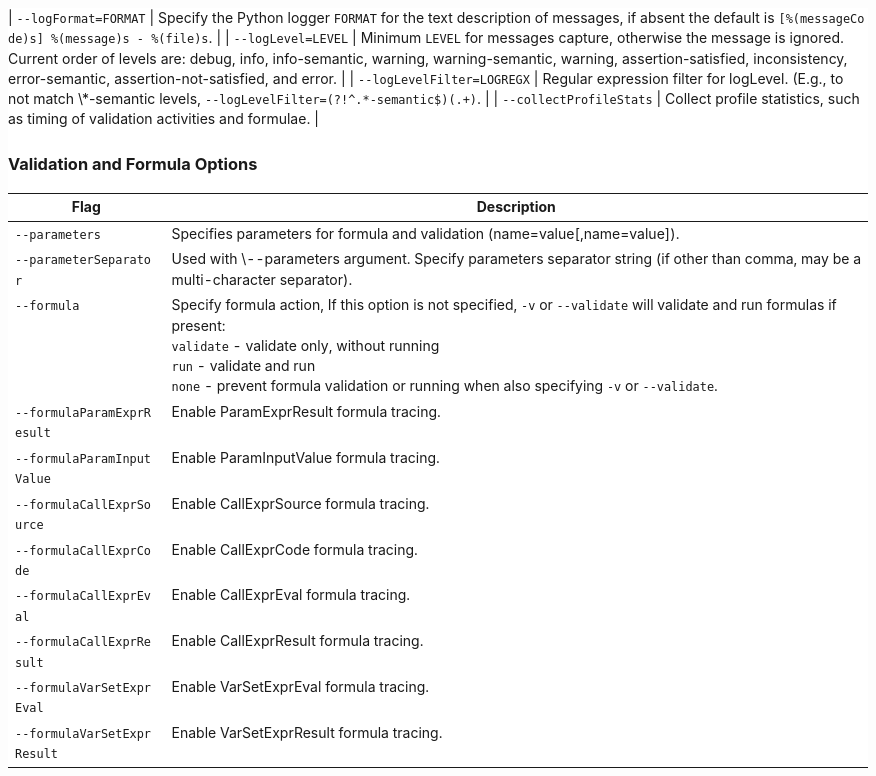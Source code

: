 | `--logFormat=FORMAT`       | Specify the Python logger `FORMAT` for the text description of messages, if absent the default is `[%(messageCode)s] %(message)s - %(file)s`.                                                                                                                                                                                                                              |
| `--logLevel=LEVEL`         | Minimum `LEVEL` for messages capture, otherwise the message is ignored.  <br/>Current order of levels are: debug, info, info-semantic, warning, warning-semantic, warning, assertion-satisfied, inconsistency, error-semantic, assertion-not-satisfied, and error.                                                                                                       |
| `--logLevelFilter=LOGREGX` | Regular expression filter for logLevel. (E.g., to not match \\*-semantic levels, `--logLevelFilter=(?!^.*-semantic$)(.+)`.                                                                                                                                                                                                                                                 |
| `--collectProfileStats`      | Collect profile statistics, such as timing of validation activities and formulae.                                                                                                                                                                                                                                                                                        |

### Validation and Formula Options

| Flag                                         | Description                                                                                                                                                                                                                                                                                |
|----------------------------------------------|--------------------------------------------------------------------------------------------------------------------------------------------------------------------------------------------------------------------------------------------------------------------------------------------|
| `--parameters`                               | Specifies parameters for formula and validation (name=value[,name=value]).                                                                                                                                                                                                                 |
| `--parameterSeparator`                       | Used with \\--parameters argument. Specify parameters separator string (if other than comma, may be a multi-character separator).                                                                                                                                                          |
| `--formula`                                  | Specify formula action, If this option is not specified, `-v` or `--validate` will validate and run formulas if present:<br/> `validate` - validate only, without running<br/>`run` - validate and run<br/>`none` - prevent formula validation or running when also specifying `-v` or `--validate`. |
| `--formulaParamExprResult`                   | Enable ParamExprResult formula tracing.                                                                                                                                                                                                                                                    |
| `--formulaParamInputValue`                   | Enable ParamInputValue formula tracing.                                                                                                                                                                                                                                                    |
| `--formulaCallExprSource`                    | Enable CallExprSource formula tracing.                                                                                                                                                                                                                                                     |
| `--formulaCallExprCode`                      | Enable CallExprCode formula tracing.                                                                                                                                                                                                                                                       |
| `--formulaCallExprEval`                      | Enable CallExprEval formula tracing.                                                                                                                                                                                                                                                       |
| `--formulaCallExprResult`                    | Enable CallExprResult formula tracing.                                                                                                                                                                                                                                                     |
| `--formulaVarSetExprEval`                    | Enable VarSetExprEval formula tracing.                                                                                                                                                                                                                                                     |
| `--formulaVarSetExprResult`                  | Enable VarSetExprResult formula tracing.                                                                                                                                                                                                                                                   |